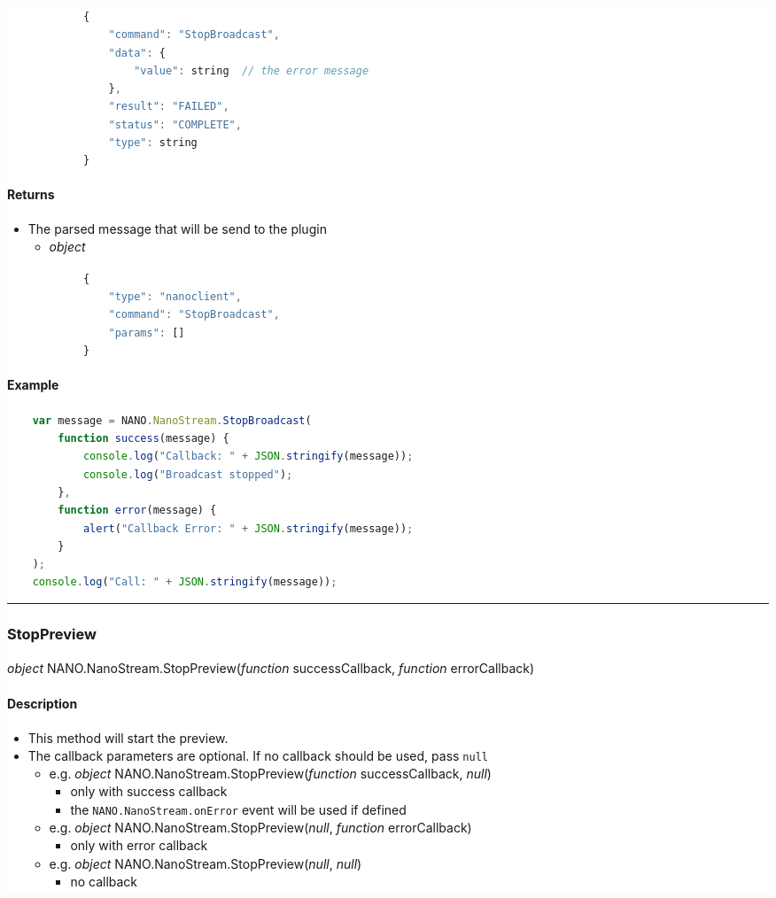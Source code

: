 ```javascript
            {
                "command": "StopBroadcast",
                "data": {
                    "value": string  // the error message
                },
                "result": "FAILED",
                "status": "COMPLETE",
                "type": string
            }
```

#### Returns

* The parsed message that will be send to the plugin
    * _object_

```javascript
            {
                "type": "nanoclient",
                "command": "StopBroadcast",
                "params": []                
            }
```

#### Example

```javascript
    var message = NANO.NanoStream.StopBroadcast(
        function success(message) {
            console.log("Callback: " + JSON.stringify(message));
            console.log("Broadcast stopped");
        },
        function error(message) {
            alert("Callback Error: " + JSON.stringify(message));
        }
    );
    console.log("Call: " + JSON.stringify(message));
```



---

### StopPreview



_object_ NANO.NanoStream.StopPreview(_function_ successCallback, _function_ errorCallback)

#### Description

* This method will start the preview.
* The callback parameters are optional. If no callback should be used, pass `null`
    * e.g. _object_ NANO.NanoStream.StopPreview(_function_ successCallback, _null_)
        * only with success callback
        * the `NANO.NanoStream.onError` event will be used if defined
    * e.g. _object_ NANO.NanoStream.StopPreview(_null_, _function_ errorCallback)
        * only with error callback
    * e.g. _object_ NANO.NanoStream.StopPreview(_null_, _null_)
        * no callback
